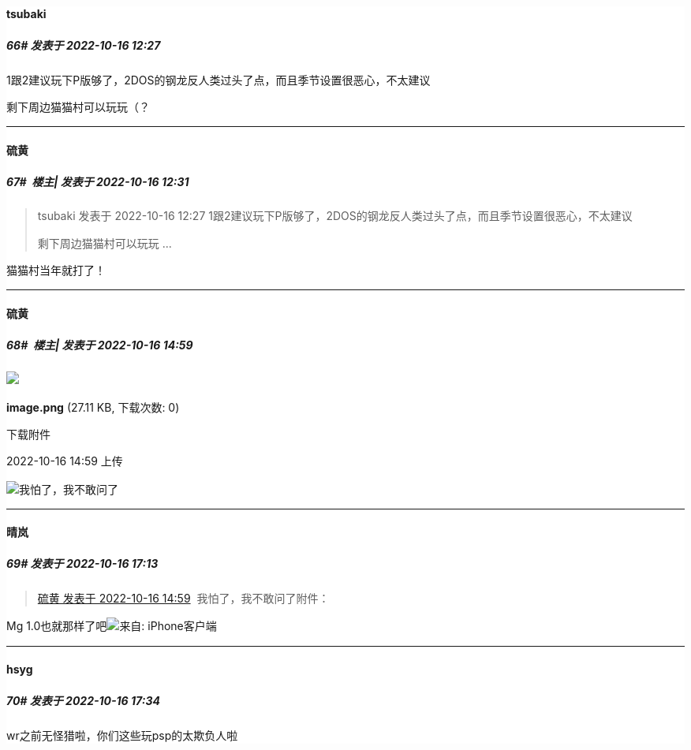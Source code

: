 ####  tsubaki  
##### 66#       发表于 2022-10-16 12:27

1跟2建议玩下P版够了，2DOS的钢龙反人类过头了点，而且季节设置很恶心，不太建议

剩下周边猫猫村可以玩玩（？

*****

####  硫黄  
##### 67#         楼主| 发表于 2022-10-16 12:31

<blockquote>tsubaki 发表于 2022-10-16 12:27
1跟2建议玩下P版够了，2DOS的钢龙反人类过头了点，而且季节设置很恶心，不太建议

剩下周边猫猫村可以玩玩 ...</blockquote>
猫猫村当年就打了！



*****

####  硫黄  
##### 68#         楼主| 发表于 2022-10-16 14:59

<img src="https://img.saraba1st.com/forum/202210/16/145943mthddqvfwhcpj5c3.png" referrerpolicy="no-referrer">

<strong>image.png</strong> (27.11 KB, 下载次数: 0)

下载附件

2022-10-16 14:59 上传

<img src="https://static.saraba1st.com/image/smiley/face2017/067.png" referrerpolicy="no-referrer">我怕了，我不敢问了



*****

####  晴岚  
##### 69#       发表于 2022-10-16 17:13

<blockquote><a href="httphttps://bbs.saraba1st.com/2b/forum.php?mod=redirect&amp;goto=findpost&amp;pid=57936953&amp;ptid=2099550" target="_blank"> 硫黄 发表于 2022-10-16 14:59</a>  我怕了，我不敢问了附件： </blockquote>
Mg 1.0也就那样了吧<img src="https://static.saraba1st.com/image/smiley/face2017/066.png" referrerpolicy="no-referrer">来自: iPhone客户端



*****

####  hsyg  
##### 70#       发表于 2022-10-16 17:34

wr之前无怪猎啦，你们这些玩psp的太欺负人啦

